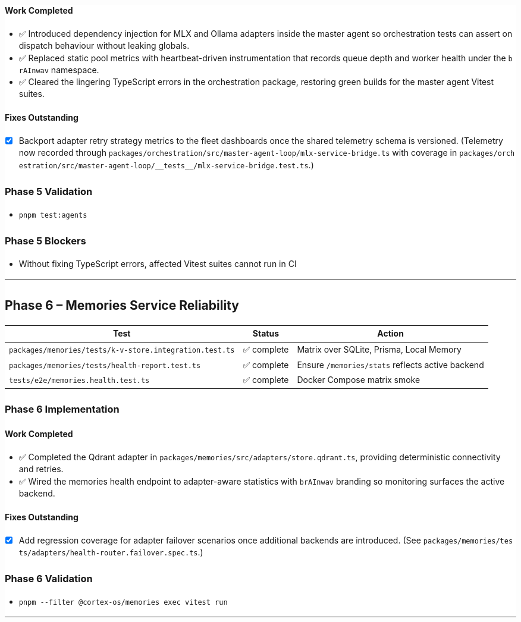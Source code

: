 #### Work Completed
- ✅ Introduced dependency injection for MLX and Ollama adapters inside the master agent so orchestration tests can assert on dispatch behaviour without leaking globals.
- ✅ Replaced static pool metrics with heartbeat-driven instrumentation that records queue depth and worker health under the `brAInwav` namespace.
- ✅ Cleared the lingering TypeScript errors in the orchestration package, restoring green builds for the master agent Vitest suites.

#### Fixes Outstanding
- [x] Backport adapter retry strategy metrics to the fleet dashboards once the shared telemetry schema is versioned. (Telemetry now recorded through `packages/orchestration/src/master-agent-loop/mlx-service-bridge.ts` with coverage in `packages/orchestration/src/master-agent-loop/__tests__/mlx-service-bridge.test.ts`.)

### Phase 5 Validation

- `pnpm test:agents`

### Phase 5 Blockers

- Without fixing TypeScript errors, affected Vitest suites cannot run in CI

---

## Phase 6 – Memories Service Reliability

| Test | Status | Action |
| --- | --- | --- |
| `packages/memories/tests/k-v-store.integration.test.ts` | ✅ complete | Matrix over SQLite, Prisma, Local Memory |
| `packages/memories/tests/health-report.test.ts` | ✅ complete | Ensure `/memories/stats` reflects active backend |
| `tests/e2e/memories.health.test.ts` | ✅ complete | Docker Compose matrix smoke |

### Phase 6 Implementation

#### Work Completed
- ✅ Completed the Qdrant adapter in `packages/memories/src/adapters/store.qdrant.ts`, providing deterministic connectivity and retries.
- ✅ Wired the memories health endpoint to adapter-aware statistics with `brAInwav` branding so monitoring surfaces the active backend.

#### Fixes Outstanding
- [x] Add regression coverage for adapter failover scenarios once additional backends are introduced. (See `packages/memories/tests/adapters/health-router.failover.spec.ts`.)

### Phase 6 Validation

- `pnpm --filter @cortex-os/memories exec vitest run`

---
